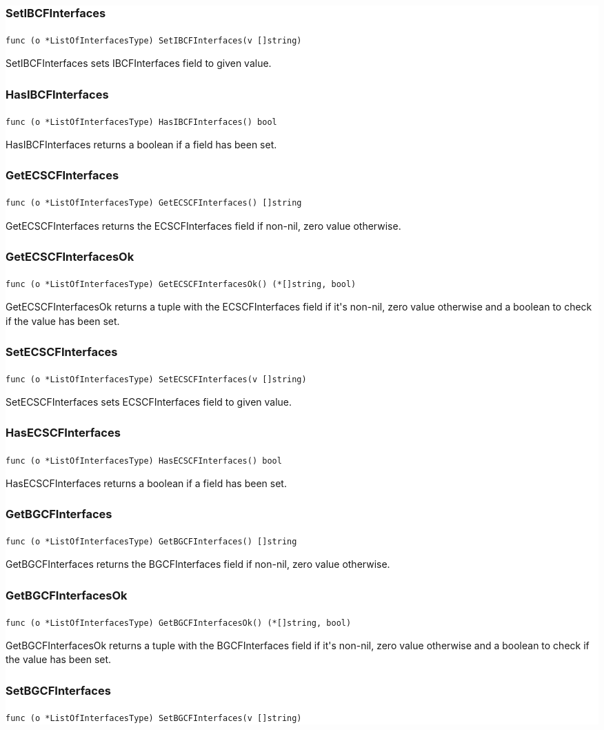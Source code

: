 ### SetIBCFInterfaces

`func (o *ListOfInterfacesType) SetIBCFInterfaces(v []string)`

SetIBCFInterfaces sets IBCFInterfaces field to given value.

### HasIBCFInterfaces

`func (o *ListOfInterfacesType) HasIBCFInterfaces() bool`

HasIBCFInterfaces returns a boolean if a field has been set.

### GetECSCFInterfaces

`func (o *ListOfInterfacesType) GetECSCFInterfaces() []string`

GetECSCFInterfaces returns the ECSCFInterfaces field if non-nil, zero value otherwise.

### GetECSCFInterfacesOk

`func (o *ListOfInterfacesType) GetECSCFInterfacesOk() (*[]string, bool)`

GetECSCFInterfacesOk returns a tuple with the ECSCFInterfaces field if it's non-nil, zero value otherwise
and a boolean to check if the value has been set.

### SetECSCFInterfaces

`func (o *ListOfInterfacesType) SetECSCFInterfaces(v []string)`

SetECSCFInterfaces sets ECSCFInterfaces field to given value.

### HasECSCFInterfaces

`func (o *ListOfInterfacesType) HasECSCFInterfaces() bool`

HasECSCFInterfaces returns a boolean if a field has been set.

### GetBGCFInterfaces

`func (o *ListOfInterfacesType) GetBGCFInterfaces() []string`

GetBGCFInterfaces returns the BGCFInterfaces field if non-nil, zero value otherwise.

### GetBGCFInterfacesOk

`func (o *ListOfInterfacesType) GetBGCFInterfacesOk() (*[]string, bool)`

GetBGCFInterfacesOk returns a tuple with the BGCFInterfaces field if it's non-nil, zero value otherwise
and a boolean to check if the value has been set.

### SetBGCFInterfaces

`func (o *ListOfInterfacesType) SetBGCFInterfaces(v []string)`
